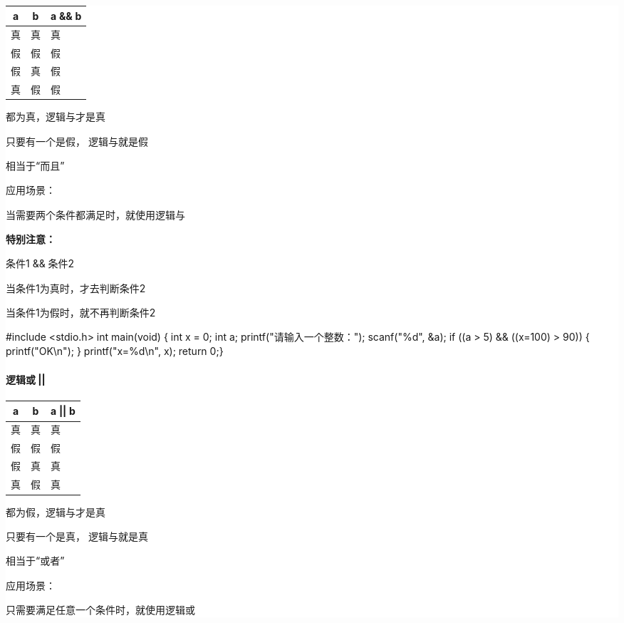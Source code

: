 | a    | b    | a && b |
| ---- | ---- | ------ |
| 真   | 真   | 真     |
| 假   | 假   | 假     |
| 假   | 真   | 假     |
| 真   | 假   | 假     |

都为真，逻辑与才是真

只要有一个是假， 逻辑与就是假

 

相当于“而且”

 

应用场景：

当需要两个条件都满足时，就使用逻辑与

 

**特别注意：**

条件1  &&  条件2

当条件1为真时，才去判断条件2

当条件1为假时，就不再判断条件2

#include <stdio.h> int main(void) {	int x = 0;	int a;		printf("请输入一个整数：");	scanf("%d", &a);		if ((a > 5) && ((x=100) > 90)) {		printf("OK\n");	}		printf("x=%d\n", x);		return 0;}

#### **逻辑或 ||**

| a    | b    | a \|\| b |
| ---- | ---- | -------- |
| 真   | 真   | 真       |
| 假   | 假   | 假       |
| 假   | 真   | 真       |
| 真   | 假   | 真       |

都为假，逻辑与才是真

只要有一个是真， 逻辑与就是真

 

相当于“或者”

 

应用场景：

只需要满足任意一个条件时，就使用逻辑或

 